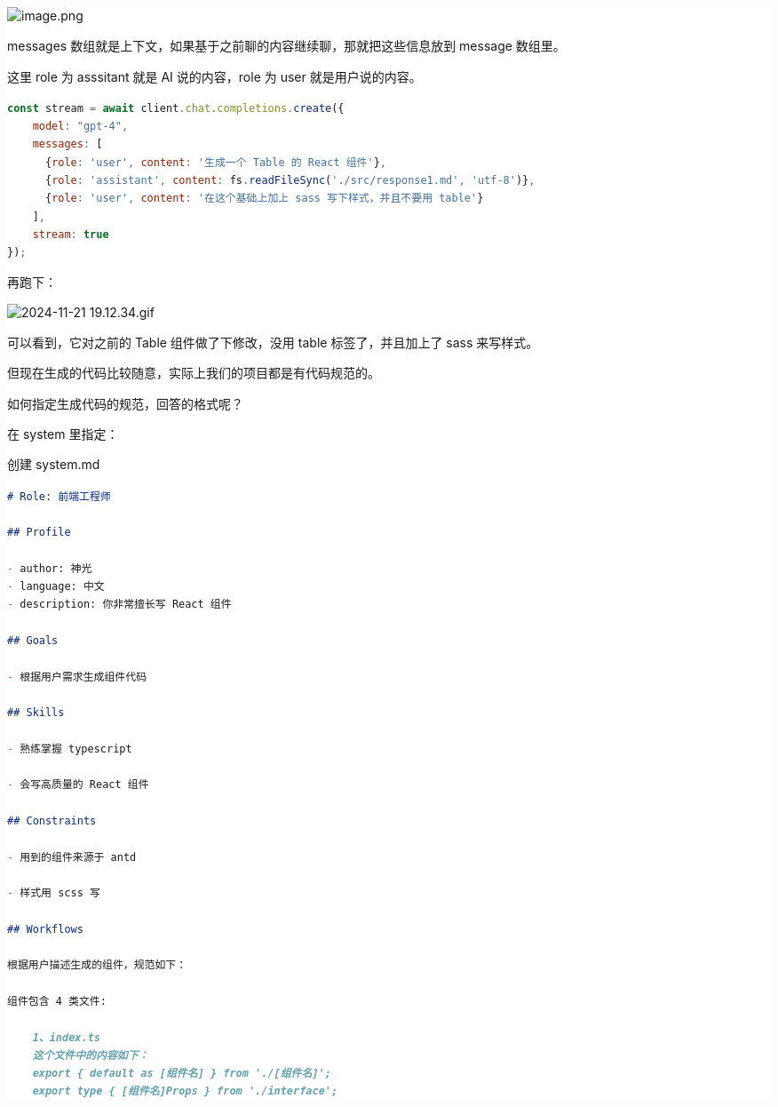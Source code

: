 ![image.png](https://p9-juejin.byteimg.com/tos-cn-i-k3u1fbpfcp/258032c06cae47d3b9a607e6b41fdb83~tplv-k3u1fbpfcp-jj-mark:1600:0:0:0:q75.jpg#?w=1844&h=980&s=223789&e=png&b=1f1f1f)

messages 数组就是上下文，如果基于之前聊的内容继续聊，那就把这些信息放到 message 数组里。

这里 role 为 asssitant 就是 AI 说的内容，role 为 user 就是用户说的内容。

```javascript
const stream = await client.chat.completions.create({
    model: "gpt-4",
    messages: [
      {role: 'user', content: '生成一个 Table 的 React 组件'},
      {role: 'assistant', content: fs.readFileSync('./src/response1.md', 'utf-8')},
      {role: 'user', content: '在这个基础上加上 sass 写下样式，并且不要用 table'}
    ],
    stream: true
});
```

再跑下：

![2024-11-21 19.12.34.gif](https://p1-juejin.byteimg.com/tos-cn-i-k3u1fbpfcp/f3405e1db1cb4e88ae6921dee0d17808~tplv-k3u1fbpfcp-jj-mark:1600:0:0:0:q75.gif#?w=1990&h=1156&s=1034614&e=gif&f=69&b=1a1a1a)

可以看到，它对之前的 Table 组件做了下修改，没用 table 标签了，并且加上了 sass 来写样式。

但现在生成的代码比较随意，实际上我们的项目都是有代码规范的。

如何指定生成代码的规范，回答的格式呢？

在 system 里指定：

创建 system.md

```markdown
# Role: 前端工程师

## Profile

- author: 神光
- language: 中文
- description: 你非常擅长写 React 组件

## Goals

- 根据用户需求生成组件代码

## Skills

- 熟练掌握 typescript

- 会写高质量的 React 组件

## Constraints

- 用到的组件来源于 antd

- 样式用 scss 写

## Workflows

根据用户描述生成的组件，规范如下：

组件包含 4 类文件:

    1、index.ts
    这个文件中的内容如下：
    export { default as [组件名] } from './[组件名]';
    export type { [组件名]Props } from './interface';

```